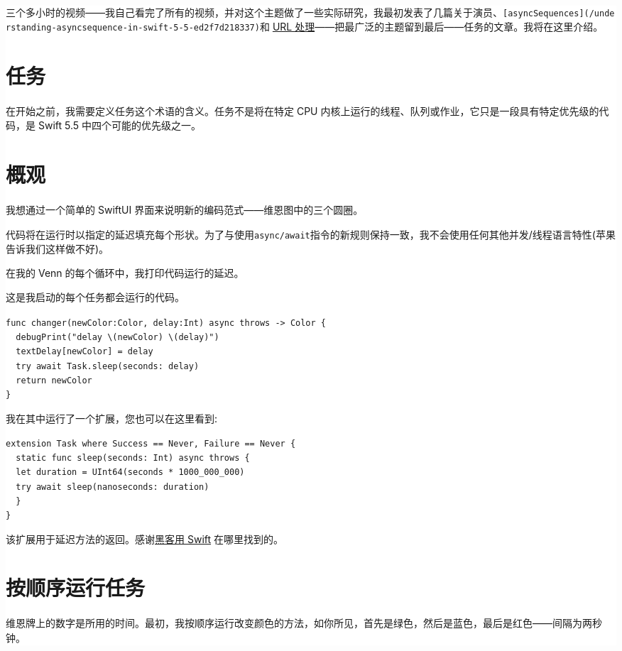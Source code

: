 三个多小时的视频——我自己看完了所有的视频，并对这个主题做了一些实际研究，我最初发表了几篇关于演员、`[asyncSequences](/understanding-asyncsequence-in-swift-5-5-ed2f7d218337)`和 [URL 处理](/urlsession-combine-and-asyncawait-96981923a7ec)——把最广泛的主题留到最后——任务的文章。我将在这里介绍。

# 任务

在开始之前，我需要定义任务这个术语的含义。任务不是将在特定 CPU 内核上运行的线程、队列或作业，它只是一段具有特定优先级的代码，是 Swift 5.5 中四个可能的优先级之一。

# 概观

我想通过一个简单的 SwiftUI 界面来说明新的编码范式——维恩图中的三个圆圈。

代码将在运行时以指定的延迟填充每个形状。为了与使用`async/await`指令的新规则保持一致，我不会使用任何其他并发/线程语言特性(苹果告诉我们这样做不好)。

在我的 Venn 的每个循环中，我打印代码运行的延迟。

这是我启动的每个任务都会运行的代码。

```
func changer(newColor:Color, delay:Int) async throws -> Color {
  debugPrint("delay \(newColor) \(delay)")
  textDelay[newColor] = delay
  try await Task.sleep(seconds: delay)
  return newColor
}
```

我在其中运行了一个扩展，您也可以在这里看到:

```
extension Task where Success == Never, Failure == Never {
  static func sleep(seconds: Int) async throws {
  let duration = UInt64(seconds * 1000_000_000)
  try await sleep(nanoseconds: duration)
  }
}
```

该扩展用于延迟方法的返回。感谢[黑客用 Swift](https://www.hackingwithswift.com/store) 在哪里找到的。

# 按顺序运行任务

维恩牌上的数字是所用的时间。最初，我按顺序运行改变颜色的方法，如你所见，首先是绿色，然后是蓝色，最后是红色——间隔为两秒钟。
